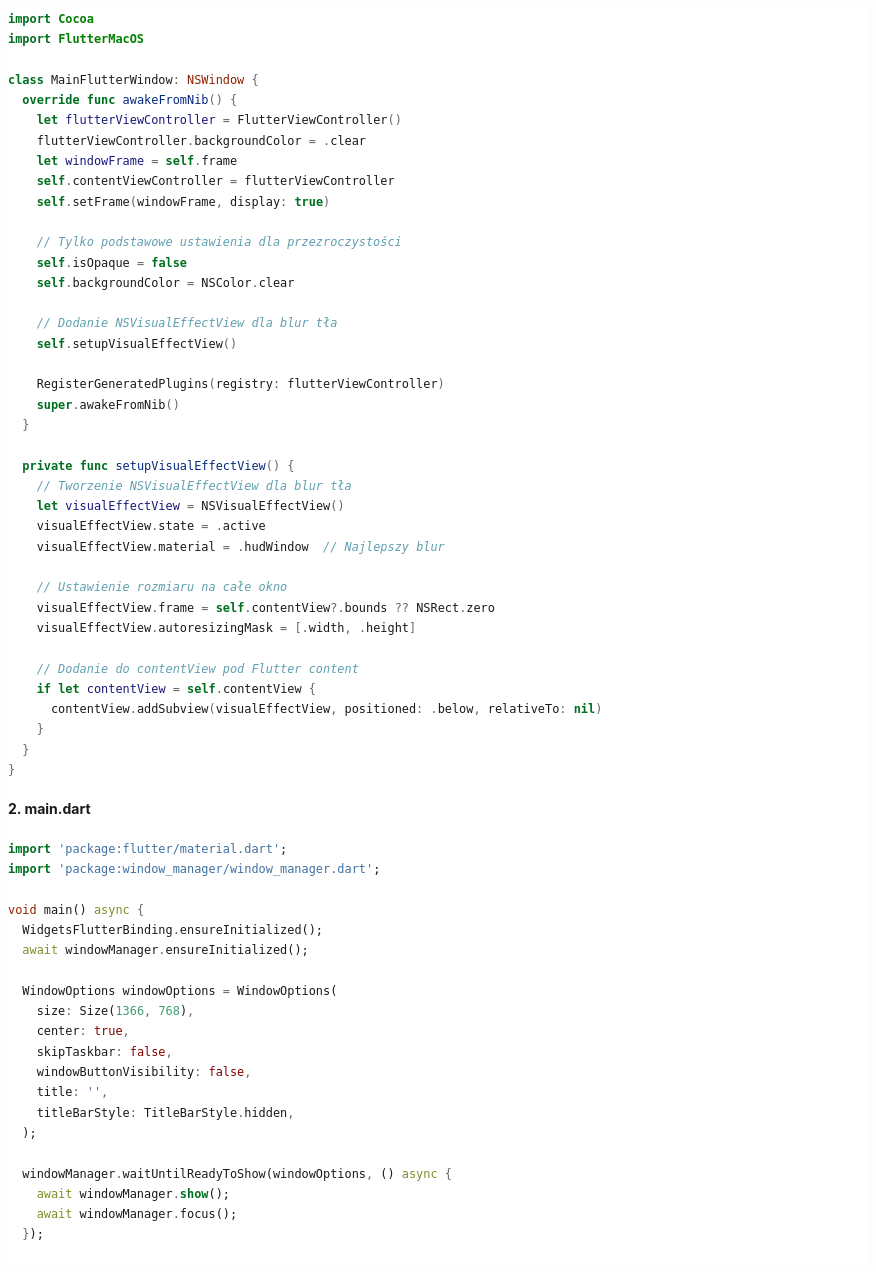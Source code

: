 ```swift
import Cocoa
import FlutterMacOS

class MainFlutterWindow: NSWindow {
  override func awakeFromNib() {
    let flutterViewController = FlutterViewController()
    flutterViewController.backgroundColor = .clear
    let windowFrame = self.frame
    self.contentViewController = flutterViewController
    self.setFrame(windowFrame, display: true)
    
    // Tylko podstawowe ustawienia dla przezroczystości
    self.isOpaque = false
    self.backgroundColor = NSColor.clear
    
    // Dodanie NSVisualEffectView dla blur tła
    self.setupVisualEffectView()

    RegisterGeneratedPlugins(registry: flutterViewController)
    super.awakeFromNib()
  }
  
  private func setupVisualEffectView() {
    // Tworzenie NSVisualEffectView dla blur tła
    let visualEffectView = NSVisualEffectView()
    visualEffectView.state = .active
    visualEffectView.material = .hudWindow  // Najlepszy blur
    
    // Ustawienie rozmiaru na całe okno
    visualEffectView.frame = self.contentView?.bounds ?? NSRect.zero
    visualEffectView.autoresizingMask = [.width, .height]
    
    // Dodanie do contentView pod Flutter content
    if let contentView = self.contentView {
      contentView.addSubview(visualEffectView, positioned: .below, relativeTo: nil)
    }
  }
}
```

#### 2. main.dart

```dart
import 'package:flutter/material.dart';
import 'package:window_manager/window_manager.dart';

void main() async {
  WidgetsFlutterBinding.ensureInitialized();
  await windowManager.ensureInitialized();

  WindowOptions windowOptions = WindowOptions(
    size: Size(1366, 768),
    center: true,
    skipTaskbar: false,
    windowButtonVisibility: false,
    title: '',
    titleBarStyle: TitleBarStyle.hidden,
  );
  
  windowManager.waitUntilReadyToShow(windowOptions, () async {
    await windowManager.show();
    await windowManager.focus();
  });
  
```